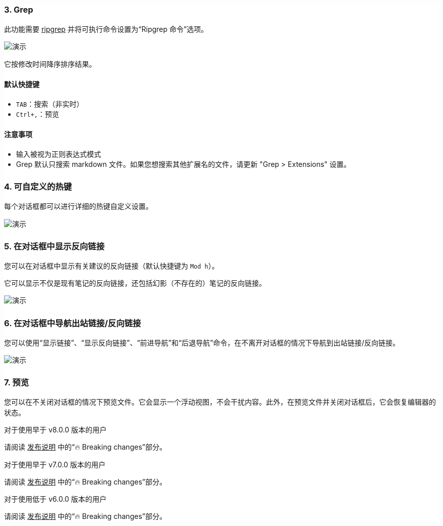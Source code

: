 ### 3. Grep

此功能需要 [ripgrep](https://github.com/BurntSushi/ripgrep) 并将可执行命令设置为“Ripgrep 命令”选项。

![演示](https://raw.githubusercontent.com/tadashi-aikawa/obsidian-another-quick-switcher/master/demo/grep.gif)

它按修改时间降序排序结果。

#### 默认快捷键

- `TAB`：搜索（非实时）
- `Ctrl+,`：预览

#### 注意事项

- 输入被视为正则表达式模式
- Grep 默认只搜索 markdown 文件。如果您想搜索其他扩展名的文件，请更新 "Grep > Extensions" 设置。

### 4. 可自定义的热键

每个对话框都可以进行详细的热键自定义设置。

![演示](https://raw.githubusercontent.com/tadashi-aikawa/obsidian-another-quick-switcher/master/demo/customizable-hotkeys-setting.png)

### 5. 在对话框中显示反向链接

您可以在对话框中显示有关建议的反向链接（默认快捷键为 `Mod h`）。

它可以显示不仅是现有笔记的反向链接，还包括幻影（不存在的）笔记的反向链接。

![演示](https://raw.githubusercontent.com/tadashi-aikawa/obsidian-another-quick-switcher/master/demo/show-backlinks-from-the-dialog.gif)

### 6. 在对话框中导航出站链接/反向链接

您可以使用“显示链接”、“显示反向链接”、“前进导航”和“后退导航”命令，在不离开对话框的情况下导航到出站链接/反向链接。

![演示](https://raw.githubusercontent.com/tadashi-aikawa/obsidian-another-quick-switcher/master/demo/navigate-outgoing-backlinks-without-leaving-the-dialog.gif)

### 7. 预览

您可以在不关闭对话框的情况下预览文件。它会显示一个浮动视图，不会干扰内容。此外，在预览文件并关闭对话框后，它会恢复编辑器的状态。

对于使用早于 v8.0.0 版本的用户

请阅读 [发布说明](https://github.com/tadashi-aikawa/obsidian-another-quick-switcher/releases/tag/8.0.0) 中的“🔥 Breaking changes”部分。

对于使用早于 v7.0.0 版本的用户

请阅读 [发布说明](https://github.com/tadashi-aikawa/obsidian-another-quick-switcher/releases/tag/7.0.0) 中的“🔥 Breaking changes”部分。

对于使用低于 v6.0.0 版本的用户

请阅读 [发布说明](https://github.com/tadashi-aikawa/obsidian-another-quick-switcher/releases/tag/6.0.0) 中的“🔥 Breaking changes”部分。
